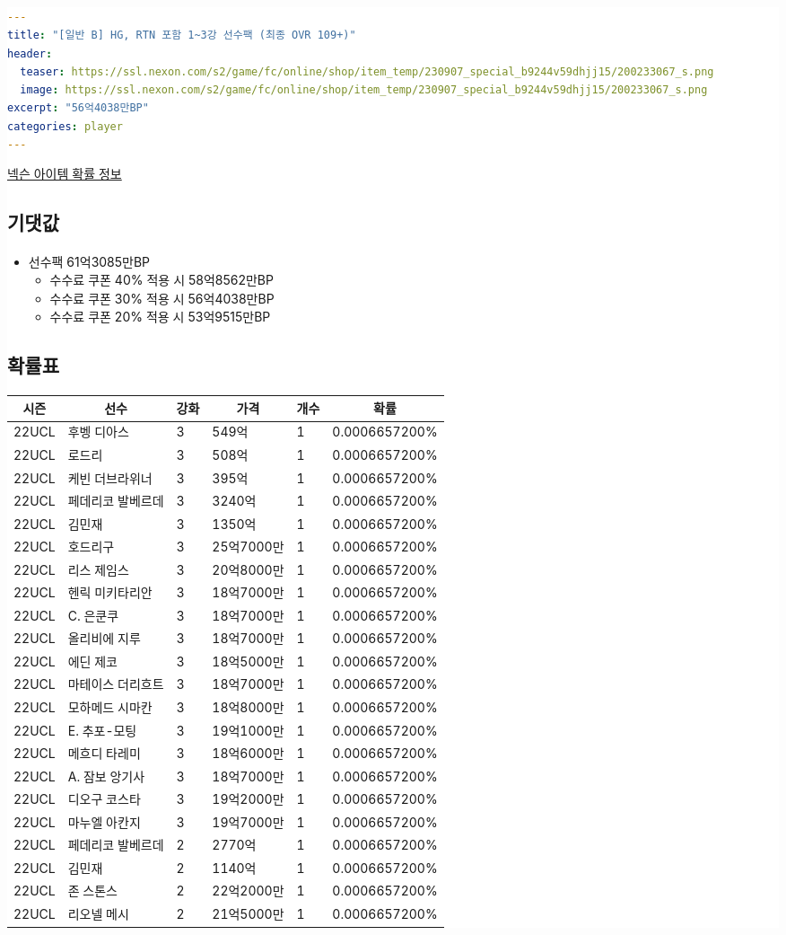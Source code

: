 ```yaml
---
title: "[일반 B] HG, RTN 포함 1~3강 선수팩 (최종 OVR 109+)"
header:
  teaser: https://ssl.nexon.com/s2/game/fc/online/shop/item_temp/230907_special_b9244v59dhjj15/200233067_s.png
  image: https://ssl.nexon.com/s2/game/fc/online/shop/item_temp/230907_special_b9244v59dhjj15/200233067_s.png
excerpt: "56억4038만BP"
categories: player
---
```

[넥슨 아이템 확률 정보](http://iteminfo.nexon.com/probability/fco?sn=7410)

## 기댓값
- 선수팩 61억3085만BP
  - 수수료 쿠폰 40% 적용 시 58억8562만BP
  - 수수료 쿠폰 30% 적용 시 56억4038만BP
  - 수수료 쿠폰 20% 적용 시 53억9515만BP


## 확률표

|시즌|선수|강화|가격|개수|확률|
|---|---|---|---|---|---|
|22UCL|후벵 디아스|3|549억|1|0.0006657200%|
|22UCL|로드리|3|508억|1|0.0006657200%|
|22UCL|케빈 더브라위너|3|395억|1|0.0006657200%|
|22UCL|페데리코 발베르데|3|3240억|1|0.0006657200%|
|22UCL|김민재|3|1350억|1|0.0006657200%|
|22UCL|호드리구|3|25억7000만|1|0.0006657200%|
|22UCL|리스 제임스|3|20억8000만|1|0.0006657200%|
|22UCL|헨릭 미키타리안|3|18억7000만|1|0.0006657200%|
|22UCL|C. 은쿤쿠|3|18억7000만|1|0.0006657200%|
|22UCL|올리비에 지루|3|18억7000만|1|0.0006657200%|
|22UCL|에딘 제코|3|18억5000만|1|0.0006657200%|
|22UCL|마테이스 더리흐트|3|18억7000만|1|0.0006657200%|
|22UCL|모하메드 시마칸|3|18억8000만|1|0.0006657200%|
|22UCL|E. 추포-모팅|3|19억1000만|1|0.0006657200%|
|22UCL|메흐디 타레미|3|18억6000만|1|0.0006657200%|
|22UCL|A. 잠보 앙기사|3|18억7000만|1|0.0006657200%|
|22UCL|디오구 코스타|3|19억2000만|1|0.0006657200%|
|22UCL|마누엘 아칸지|3|19억7000만|1|0.0006657200%|
|22UCL|페데리코 발베르데|2|2770억|1|0.0006657200%|
|22UCL|김민재|2|1140억|1|0.0006657200%|
|22UCL|존 스톤스|2|22억2000만|1|0.0006657200%|
|22UCL|리오넬 메시|2|21억5000만|1|0.0006657200%|